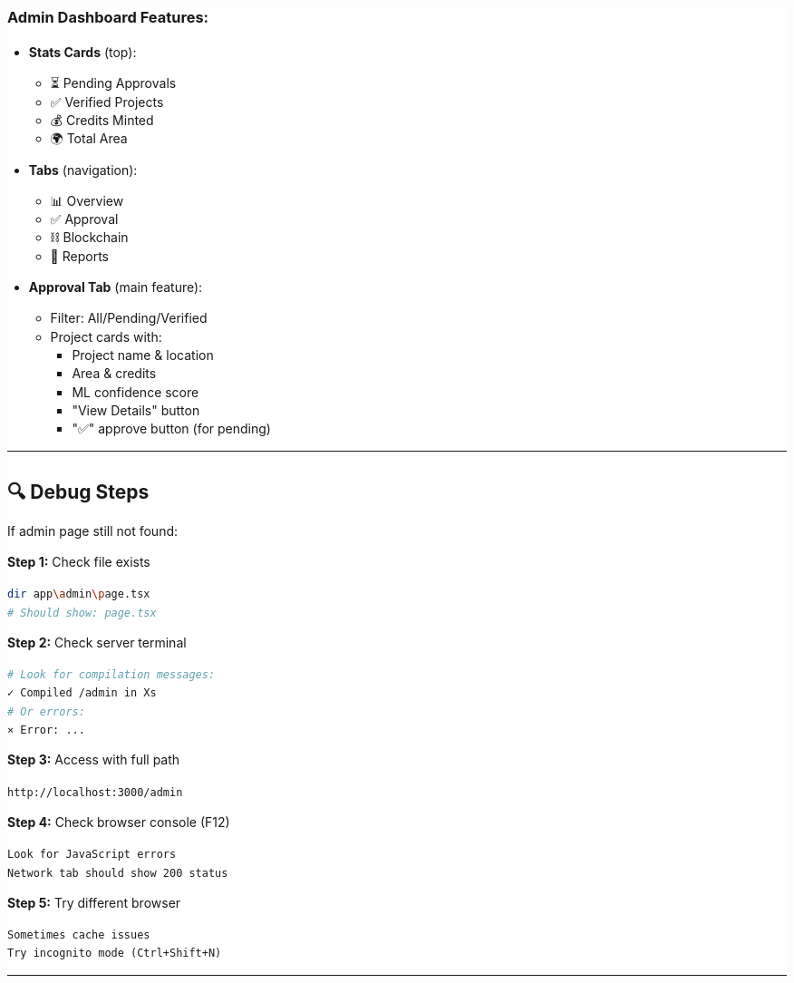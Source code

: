 ### Admin Dashboard Features:
- **Stats Cards** (top):
  - ⏳ Pending Approvals
  - ✅ Verified Projects
  - 💰 Credits Minted
  - 🌍 Total Area

- **Tabs** (navigation):
  - 📊 Overview
  - ✅ Approval
  - ⛓️ Blockchain
  - 📄 Reports

- **Approval Tab** (main feature):
  - Filter: All/Pending/Verified
  - Project cards with:
    - Project name & location
    - Area & credits
    - ML confidence score
    - "View Details" button
    - "✅" approve button (for pending)

---

## 🔍 Debug Steps

If admin page still not found:

**Step 1:** Check file exists
```bash
dir app\admin\page.tsx
# Should show: page.tsx
```

**Step 2:** Check server terminal
```bash
# Look for compilation messages:
✓ Compiled /admin in Xs
# Or errors:
⨯ Error: ...
```

**Step 3:** Access with full path
```
http://localhost:3000/admin
```

**Step 4:** Check browser console (F12)
```
Look for JavaScript errors
Network tab should show 200 status
```

**Step 5:** Try different browser
```
Sometimes cache issues
Try incognito mode (Ctrl+Shift+N)
```

---